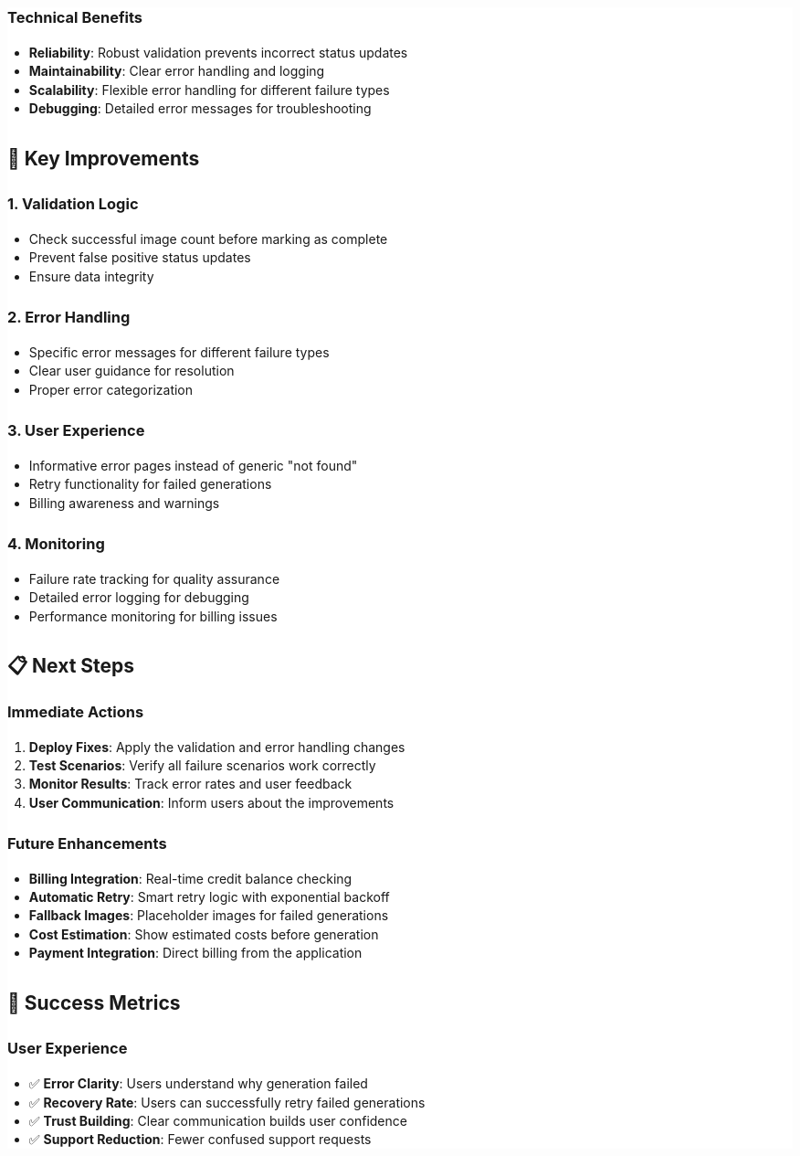 ### **Technical Benefits**
- **Reliability**: Robust validation prevents incorrect status updates
- **Maintainability**: Clear error handling and logging
- **Scalability**: Flexible error handling for different failure types
- **Debugging**: Detailed error messages for troubleshooting

## **🎯 Key Improvements**

### **1. Validation Logic**
- Check successful image count before marking as complete
- Prevent false positive status updates
- Ensure data integrity

### **2. Error Handling**
- Specific error messages for different failure types
- Clear user guidance for resolution
- Proper error categorization

### **3. User Experience**
- Informative error pages instead of generic "not found"
- Retry functionality for failed generations
- Billing awareness and warnings

### **4. Monitoring**
- Failure rate tracking for quality assurance
- Detailed error logging for debugging
- Performance monitoring for billing issues

## **📋 Next Steps**

### **Immediate Actions**
1. **Deploy Fixes**: Apply the validation and error handling changes
2. **Test Scenarios**: Verify all failure scenarios work correctly
3. **Monitor Results**: Track error rates and user feedback
4. **User Communication**: Inform users about the improvements

### **Future Enhancements**
- **Billing Integration**: Real-time credit balance checking
- **Automatic Retry**: Smart retry logic with exponential backoff
- **Fallback Images**: Placeholder images for failed generations
- **Cost Estimation**: Show estimated costs before generation
- **Payment Integration**: Direct billing from the application

## **🎉 Success Metrics**

### **User Experience**
- ✅ **Error Clarity**: Users understand why generation failed
- ✅ **Recovery Rate**: Users can successfully retry failed generations
- ✅ **Trust Building**: Clear communication builds user confidence
- ✅ **Support Reduction**: Fewer confused support requests
